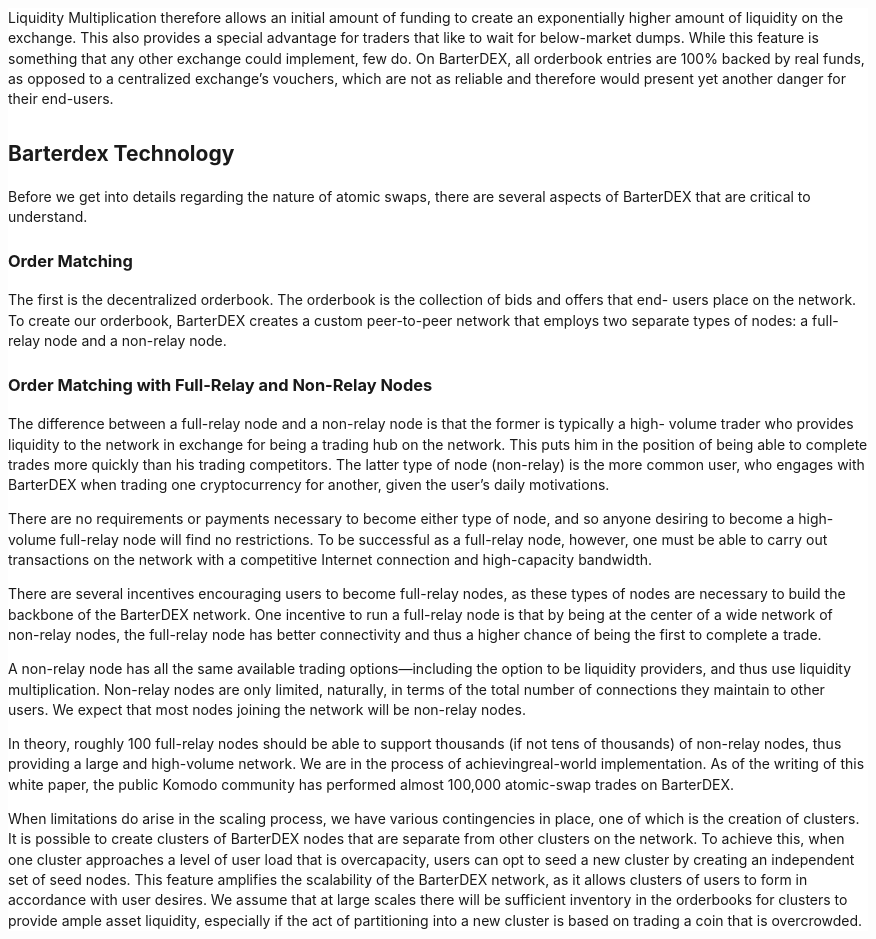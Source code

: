 Liquidity Multiplication therefore allows an initial amount of funding to create an
exponentially higher amount of liquidity on the exchange. This also provides a special
advantage for traders that like to wait for below-market dumps. While this feature
is something that any other exchange could implement, few do. On BarterDEX, all
orderbook entries are 100% backed by real funds, as opposed to a centralized exchange’s vouchers, which are not as reliable and therefore would present yet another
danger for their end-users.

## Barterdex Technology

Before we get into details regarding the nature of atomic swaps, there are several
aspects of BarterDEX that are critical to understand.

### Order Matching

The first is the decentralized orderbook. The orderbook is the collection of bids
and offers that end- users place on the network. To create our orderbook, BarterDEX
creates a custom peer-to-peer network that employs two separate types of nodes: a
full-relay node and a non-relay node.

### Order Matching with Full-Relay and Non-Relay Nodes

The difference between a full-relay node and a non-relay node is that the former is
typically a high- volume trader who provides liquidity to the network in exchange
for being a trading hub on the network. This puts him in the position of being able to
complete trades more quickly than his trading competitors. The latter type of node
(non-relay) is the more common user, who engages with BarterDEX when trading
one cryptocurrency for another, given the user’s daily motivations.

There are no requirements or payments necessary to become either type of node,
and so anyone desiring to become a high-volume full-relay node will find no restrictions. To be successful as a full-relay node, however, one must be able to carry out
transactions on the network with a competitive Internet connection and high-capacity
bandwidth.

There are several incentives encouraging users to become full-relay nodes, as these
types of nodes are necessary to build the backbone of the BarterDEX network. One
incentive to run a full-relay node is that by being at the center of a wide network of
non-relay nodes, the full-relay node has better connectivity and thus a higher chance
of being the first to complete a trade.

A non-relay node has all the same available trading options—including the option
to be liquidity providers, and thus use liquidity multiplication. Non-relay nodes are
only limited, naturally, in terms of the total number of connections they maintain to
other users. We expect that most nodes joining the network will be non-relay nodes.

In theory, roughly 100 full-relay nodes should be able to support thousands (if
not tens of thousands) of non-relay nodes, thus providing a large and high-volume
network. We are in the process of achievingreal-world implementation. As of the
writing of this white paper, the public Komodo community has performed almost
100,000 atomic-swap trades on BarterDEX.

When limitations do arise in the scaling process, we have various contingencies
in place, one of which is the creation of clusters. It is possible to create clusters of
BarterDEX nodes that are separate from other clusters on the network. To achieve this, when one cluster approaches a level of user load that is overcapacity, users can
opt to seed a new cluster by creating an independent set of seed nodes. This feature
amplifies the scalability of the BarterDEX network, as it allows clusters of users to
form in accordance with user desires. We assume that at large scales there will be
sufficient inventory in the orderbooks for clusters to provide ample asset liquidity,
especially if the act of partitioning into a new cluster is based on trading a coin that
is overcrowded.
